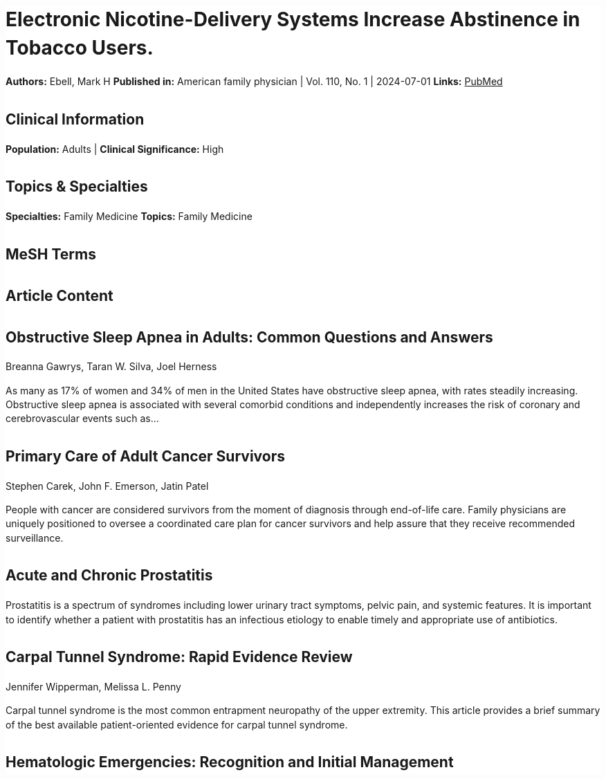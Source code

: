 # Electronic Nicotine-Delivery Systems Increase Abstinence in Tobacco Users.
**Authors:** Ebell, Mark H
**Published in:** American family physician | Vol. 110, No. 1 | 2024-07-01
**Links:** [PubMed](https://pubmed.ncbi.nlm.nih.gov/39028791/)
## Clinical Information
**Population:** Adults | **Clinical Significance:** High
## Topics & Specialties
**Specialties:** Family Medicine
**Topics:** Family Medicine
## MeSH Terms
## Article Content

## Obstructive Sleep Apnea in Adults: Common Questions and Answers

Breanna Gawrys, Taran W. Silva, Joel Herness

As many as 17% of women and 34% of men in the United States have obstructive sleep apnea, with rates steadily increasing. Obstructive sleep apnea is associated with several comorbid conditions and independently increases the risk of coronary and cerebrovascular events such as...

## Primary Care of Adult Cancer Survivors

Stephen Carek, John F. Emerson, Jatin Patel

People with cancer are considered survivors from the moment of diagnosis through end-of-life care. Family physicians are uniquely positioned to oversee a coordinated care plan for cancer survivors and help assure that they receive recommended surveillance.

## Acute and Chronic Prostatitis

Prostatitis is a spectrum of syndromes including lower urinary tract symptoms, pelvic pain, and systemic features. It is important to identify whether a patient with prostatitis has an infectious etiology to enable timely and appropriate use of antibiotics.

## Carpal Tunnel Syndrome: Rapid Evidence Review

Jennifer Wipperman, Melissa L. Penny

Carpal tunnel syndrome is the most common entrapment neuropathy of the upper extremity. This article provides a brief summary of the best available patient-oriented evidence for carpal tunnel syndrome.

## Hematologic Emergencies: Recognition and Initial Management
